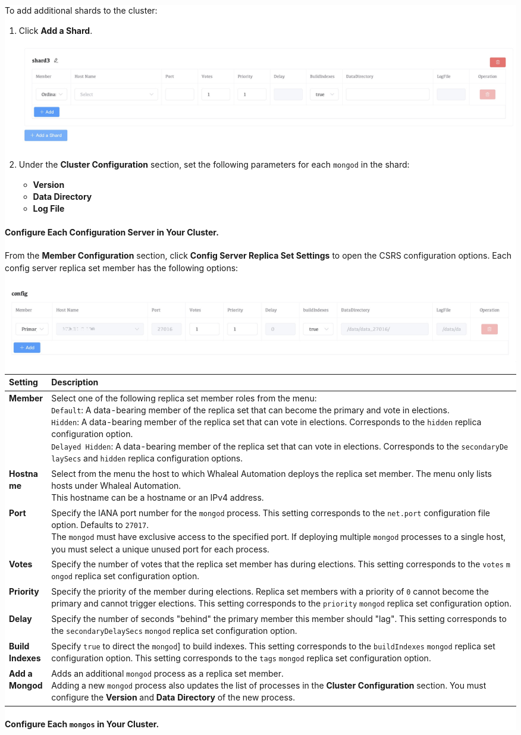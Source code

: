 
To add additional shards to the cluster:

1. Click **Add a Shard**.

   ![StandaloneAdvanced](../../images/whaleal-platform-Images/05-manage-deployment/add-shard1.png)

2. Under the **Cluster Configuration** section, set the following parameters for each `mongod` in the shard:
   - **Version**
   - **Data Directory**
   - **Log File**

#### Configure Each Configuration Server in Your Cluster.

From the **Member Configuration** section, click **Config Server Replica Set Settings** to open the CSRS configuration options. Each config server replica set member has the following options:

![StandaloneAdvanced](../../images/whaleal-platform-Images/05-manage-deployment/config-server-replica-set-settings.png)

| Setting           | Description                                                  |
| :---------------- | :----------------------------------------------------------- |
| **Member**        | Select one of the following replica set member roles from the menu:<br/>`Default`: A data-bearing member of the replica set that can become the primary and vote in elections.<br/>`Hidden`: A data-bearing member of the replica set that can vote in elections. Corresponds to the `hidden` replica configuration option.<br/>`Delayed Hidden`: A data-bearing member of the replica set that can vote in elections. Corresponds to the `secondaryDelaySecs` and `hidden` replica configuration options. |
| **Hostname**      | Select from the menu the host to which Whaleal Automation deploys the replica set member. The menu only lists hosts under Whaleal Automation. <br/>This hostname can be a hostname or an IPv4 address. |
| **Port**          | Specify the IANA port number for the `mongod` process. This setting corresponds to the `net.port` configuration file option. Defaults to `27017`.<br/>The `mongod` must have exclusive access to the specified port. If deploying multiple `mongod` processes to a single host, you must select a unique unused port for each process. |
| **Votes**         | Specify the number of votes that the replica set member has during elections. This setting corresponds to the `votes` `mongod` replica set configuration option. |
| **Priority**      | Specify the priority of the member during elections. Replica set members with a priority of `0` cannot become the primary and cannot trigger elections. This setting corresponds to the `priority` `mongod` replica set configuration option. |
| **Delay**         | Specify the number of seconds "behind" the primary member this member should "lag". This setting corresponds to the `secondaryDelaySecs` `mongod` replica set configuration option. |
| **Build Indexes** | Specify `true` to direct the `mongod`] to build indexes. This setting corresponds to the `buildIndexes` `mongod` replica set configuration option. This setting corresponds to the `tags` `mongod` replica set configuration option. |
| **Add a Mongod**  | Adds an additional `mongod` process as a replica set member.<br/>Adding a new `mongod` process also updates the list of processes in the **Cluster Configuration** section. You must configure the **Version**  and **Data Directory** of the new process. |

#### Configure Each `mongos` in Your Cluster.
